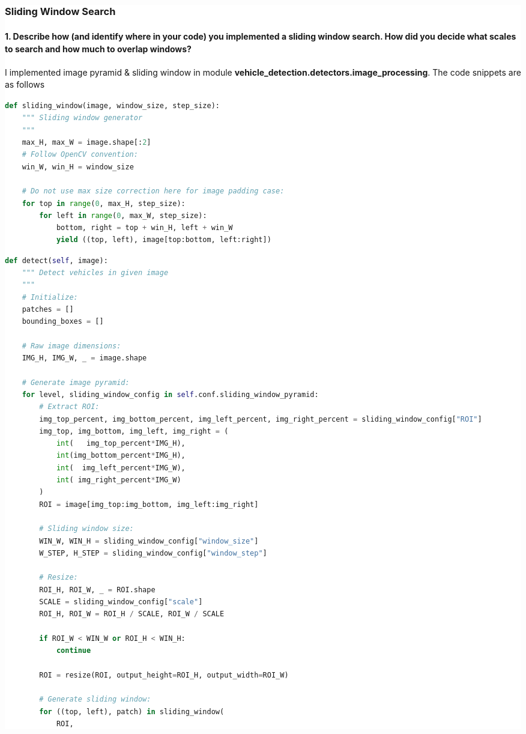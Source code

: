 
### Sliding Window Search

#### 1. Describe how (and identify where in your code) you implemented a sliding window search.  How did you decide what scales to search and how much to overlap windows?

I implemented image pyramid & sliding window in module **vehicle_detection.detectors.image_processing**. The code snippets are as follows
```python
def sliding_window(image, window_size, step_size):
    """ Sliding window generator
    """
    max_H, max_W = image.shape[:2]
    # Follow OpenCV convention:
    win_W, win_H = window_size

    # Do not use max size correction here for image padding case:
    for top in range(0, max_H, step_size):
        for left in range(0, max_W, step_size):
            bottom, right = top + win_H, left + win_W
            yield ((top, left), image[top:bottom, left:right])
```
```python
def detect(self, image):
    """ Detect vehicles in given image
    """
    # Initialize:
    patches = []
    bounding_boxes = []

    # Raw image dimensions:
    IMG_H, IMG_W, _ = image.shape

    # Generate image pyramid:
    for level, sliding_window_config in self.conf.sliding_window_pyramid:
        # Extract ROI:
        img_top_percent, img_bottom_percent, img_left_percent, img_right_percent = sliding_window_config["ROI"]
        img_top, img_bottom, img_left, img_right = (
            int(   img_top_percent*IMG_H),
            int(img_bottom_percent*IMG_H),
            int(  img_left_percent*IMG_W),
            int( img_right_percent*IMG_W)
        )
        ROI = image[img_top:img_bottom, img_left:img_right]

        # Sliding window size:
        WIN_W, WIN_H = sliding_window_config["window_size"]
        W_STEP, H_STEP = sliding_window_config["window_step"]

        # Resize:
        ROI_H, ROI_W, _ = ROI.shape
        SCALE = sliding_window_config["scale"]
        ROI_H, ROI_W = ROI_H / SCALE, ROI_W / SCALE

        if ROI_W < WIN_W or ROI_H < WIN_H:
            continue

        ROI = resize(ROI, output_height=ROI_H, output_width=ROI_W)

        # Generate sliding window:
        for ((top, left), patch) in sliding_window(
            ROI,
```
